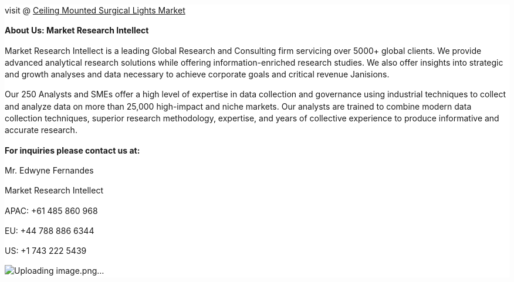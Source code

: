 visit&nbsp;@</strong>&nbsp;</span><span class="font-[700]"><a href="https://www.marketresearchintellect.com/product/ceiling-mounted-surgical-lights-market-size-and-forecast/?utm_source=Linkedin&utm_medium=019" target="_blank" data-tracking-control-name="article-ssr-frontend-pulse_little-text-block" data-tracking-will-navigate="" data-test-link="">Ceiling Mounted Surgical Lights Market</a></span></p><p><strong><span class="font-[700]">About Us: Market Research Intellect</span></strong></p><p><span class="">Market Research Intellect is a leading Global Research and Consulting firm servicing over 5000+ global clients. We provide advanced analytical research solutions while offering information-enriched research studies.&nbsp;</span>We also offer insights into strategic and growth analyses and data necessary to achieve corporate goals and critical revenue Janisions.</p><p><span class="">Our 250 Analysts and SMEs offer a high level of expertise in data collection and governance using industrial techniques to collect and analyze data on more than 25,000 high-impact and niche markets. Our analysts are trained to combine modern data collection techniques, superior research methodology, expertise, and years of collective experience to produce informative and accurate research.</span></p><p><strong>For inquiries please contact us at:</strong></p><p>Mr. Edwyne Fernandes</p><p>Market Research Intellect</p><p>APAC: +61 485 860 968</p><p>EU: +44 788 886 6344</p><p>US: +1 743 222 5439</p>
![Uploading image.png…]()
